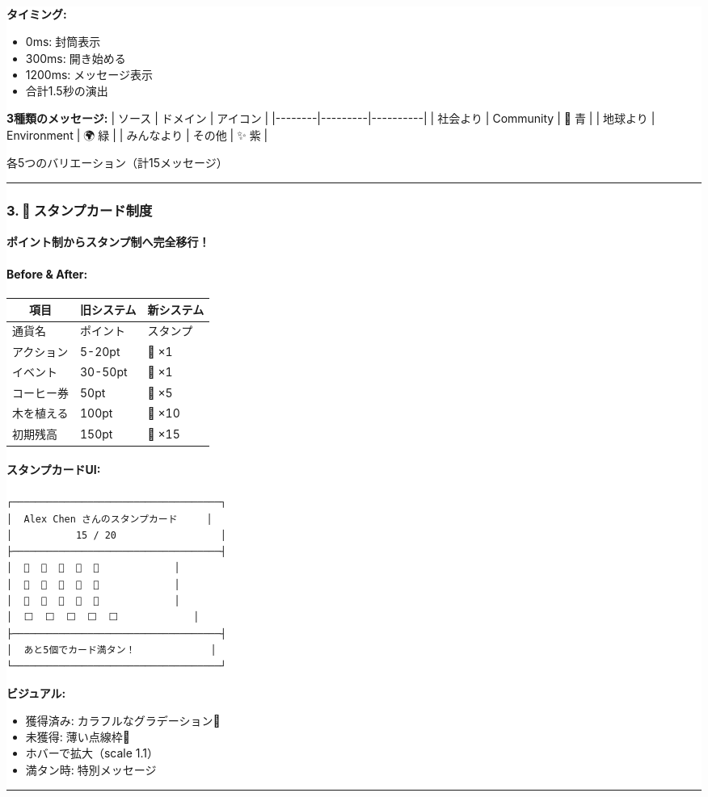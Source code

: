 **タイミング:**
- 0ms: 封筒表示
- 300ms: 開き始める
- 1200ms: メッセージ表示
- 合計1.5秒の演出

**3種類のメッセージ:**
| ソース | ドメイン | アイコン |
|--------|---------|----------|
| 社会より | Community | 👥 青 |
| 地球より | Environment | 🌍 緑 |
| みんなより | その他 | ✨ 紫 |

各5つのバリエーション（計15メッセージ）

---

### 3. 🎫 **スタンプカード制度**

**ポイント制からスタンプ制へ完全移行！**

#### Before & After:

| 項目 | 旧システム | 新システム |
|------|-----------|-----------|
| 通貨名 | ポイント | スタンプ |
| アクション | 5-20pt | 🎫 ×1 |
| イベント | 30-50pt | 🎫 ×1 |
| コーヒー券 | 50pt | 🎫 ×5 |
| 木を植える | 100pt | 🎫 ×10 |
| 初期残高 | 150pt | 🎫 ×15 |

#### スタンプカードUI:
```
┌────────────────────────────────────┐
│  Alex Chen さんのスタンプカード     │
│           15 / 20                  │
├────────────────────────────────────┤
│  🎫  🎫  🎫  🎫  🎫             │
│  🎫  🎫  🎫  🎫  🎫             │
│  🎫  🎫  🎫  🎫  🎫             │
│  ⬜  ⬜  ⬜  ⬜  ⬜             │
├────────────────────────────────────┤
│  あと5個でカード満タン！             │
└────────────────────────────────────┘
```

**ビジュアル:**
- 獲得済み: カラフルなグラデーション🎫
- 未獲得: 薄い点線枠🎫
- ホバーで拡大（scale 1.1）
- 満タン時: 特別メッセージ

---